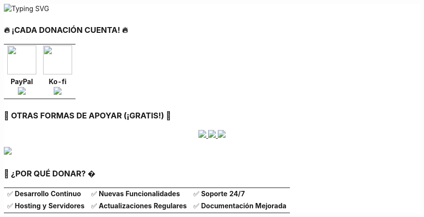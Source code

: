 <img src="https://readme-typing-svg.herokuapp.com?font=Fira+Code&size=35&pause=1000&color=FF0000&center=true&vCenter=true&width=700&lines=💰+¡APOYA+EL+DESARROLLO!+💰;🎁+TU+DONACIÓN+HACE+LA+DIFERENCIA+🎁;🚀+AYÚDANOS+A+CRECER+🚀" alt="Typing SVG" />

### 🔥 **¡CADA DONACIÓN CUENTA!** 🔥

<table align="center">
<tr>
<td align="center">
<img src="https://upload.wikimedia.org/wikipedia/commons/b/b5/PayPal.svg" width="60" height="60"/>
<br>
<strong>PayPal</strong>
<br>
<a href="https://paypal.com/paypalme/ArielMelo200?country.x=EC&locale.x=es_XC">
<img src="https://img.shields.io/badge/💸%20DONAR%20AHORA-FF0000?style=for-the-badge&logo=paypal&logoColor=white&labelColor=000000"/>
</a>
</td>
<td align="center">
<img src="https://cdn.ko-fi.com/cdn/kofi1.png?v=3" width="60" height="60"/>
<br>
<strong>Ko-fi</strong>
<br>
<a href="https://ko-fi.com/arielmelo">
<img src="https://img.shields.io/badge/☕%20COMPRAR%20CAFÉ-DC143C?style=for-the-badge&logo=ko-fi&logoColor=white&labelColor=1a1a1a"/>
</a>
</td>
</tr>
</table>

### 🌟 **OTRAS FORMAS DE APOYAR (¡GRATIS!)** 🌟

<p align="center">
<a href="https://github.com/mat1520/telegram-bot-cc-checker-/stargazers">
<img src="https://img.shields.io/badge/⭐%20DAR%20ESTRELLA-FF6B6B?style=for-the-badge&logo=github&logoColor=white&labelColor=000000"/>
</a>
<a href="https://github.com/mat1520/telegram-bot-cc-checker-/fork">
<img src="https://img.shields.io/badge/🍴%20HACER%20FORK-4ECDC4?style=for-the-badge&logo=github&logoColor=white&labelColor=000000"/>
</a>
<a href="https://github.com/mat1520/telegram-bot-cc-checker-/issues">
<img src="https://img.shields.io/badge/🐛%20REPORTAR%20BUG-FFE66D?style=for-the-badge&logo=github&logoColor=black&labelColor=000000"/>
</a>
</p>

<img src="https://raw.githubusercontent.com/andreasbm/readme/master/assets/lines/colored.png" width="100%"/>

<h3>💎 ¿POR QUÉ DONAR? �</h3>

<table>
<tr>
<td>✅ <strong>Desarrollo Continuo</strong></td>
<td>✅ <strong>Nuevas Funcionalidades</strong></td>
<td>✅ <strong>Soporte 24/7</strong></td>
</tr>
<tr>
<td>✅ <strong>Hosting y Servidores</strong></td>
<td>✅ <strong>Actualizaciones Regulares</strong></td>
<td>✅ <strong>Documentación Mejorada</strong></td>
</tr>
</table>
